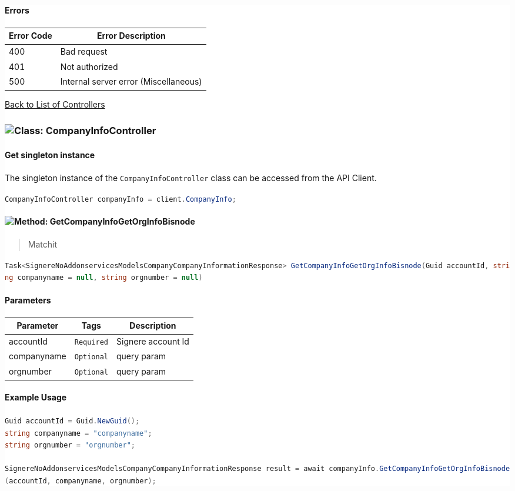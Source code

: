 #### Errors

| Error Code | Error Description |
|------------|-------------------|
| 400 | Bad request |
| 401 | Not authorized |
| 500 | Internal server error (Miscellaneous) |


[Back to List of Controllers](#list_of_controllers)

### <a name="company_info_controller"></a>![Class: ](http://apidocs.io/img/class.png "SignerenoAddonServices.PCL.Controllers.CompanyInfoController") CompanyInfoController

#### Get singleton instance

The singleton instance of the ``` CompanyInfoController ``` class can be accessed from the API Client.

```csharp
CompanyInfoController companyInfo = client.CompanyInfo;
```

#### <a name="get_company_info_get_org_info_bisnode"></a>![Method: ](http://apidocs.io/img/method.png "SignerenoAddonServices.PCL.Controllers.CompanyInfoController.GetCompanyInfoGetOrgInfoBisnode") GetCompanyInfoGetOrgInfoBisnode

> Matchit


```csharp
Task<SignereNoAddonservicesModelsCompanyCompanyInformationResponse> GetCompanyInfoGetOrgInfoBisnode(Guid accountId, string companyname = null, string orgnumber = null)
```

#### Parameters

| Parameter | Tags | Description |
|-----------|------|-------------|
| accountId |  ``` Required ```  | Signere account Id |
| companyname |  ``` Optional ```  | query param |
| orgnumber |  ``` Optional ```  | query param |


#### Example Usage

```csharp
Guid accountId = Guid.NewGuid();
string companyname = "companyname";
string orgnumber = "orgnumber";

SignereNoAddonservicesModelsCompanyCompanyInformationResponse result = await companyInfo.GetCompanyInfoGetOrgInfoBisnode(accountId, companyname, orgnumber);

```
